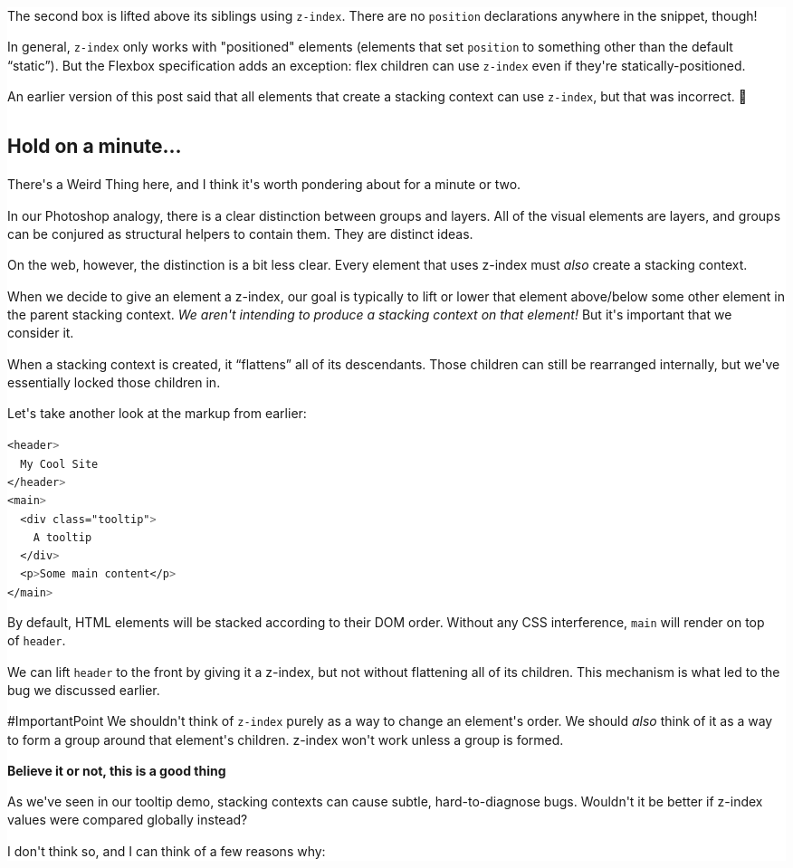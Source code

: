 The second box is lifted above its siblings using `z-index`. There are no `position` declarations anywhere in the snippet, though!

In general, `z-index` only works with "positioned" elements (elements that set `position` to something other than the default “static”). But the Flexbox specification adds an exception: flex children can use `z-index` even if they're statically-positioned.

An earlier version of this post said that all elements that create a stacking context can use `z-index`, but that was incorrect. 😬

## Hold on a minute…

There's a Weird Thing here, and I think it's worth pondering about for a minute or two.

In our Photoshop analogy, there is a clear distinction between groups and layers. All of the visual elements are layers, and groups can be conjured as structural helpers to contain them. They are distinct ideas.

On the web, however, the distinction is a bit less clear. Every element that uses z-index must _also_ create a stacking context.

When we decide to give an element a z-index, our goal is typically to lift or lower that element above/below some other element in the parent stacking context. _We aren't intending to produce a stacking context on that element!_ But it's important that we consider it.

When a stacking context is created, it “flattens” all of its descendants. Those children can still be rearranged internally, but we've essentially locked those children in.

Let's take another look at the markup from earlier:
```css
<header>
  My Cool Site
</header>
<main>
  <div class="tooltip">
    A tooltip
  </div>
  <p>Some main content</p>
</main>
```
By default, HTML elements will be stacked according to their DOM order. Without any CSS interference, `main` will render on top of `header`.

We can lift `header` to the front by giving it a z-index, but not without flattening all of its children. This mechanism is what led to the bug we discussed earlier.

#ImportantPoint We shouldn't think of `z-index` purely as a way to change an element's order. We should _also_ think of it as a way to form a group around that element's children. z-index won't work unless a group is formed.

**Believe it or not, this is a good thing**

As we've seen in our tooltip demo, stacking contexts can cause subtle, hard-to-diagnose bugs. Wouldn't it be better if z-index values were compared globally instead?

I don't think so, and I can think of a few reasons why:
